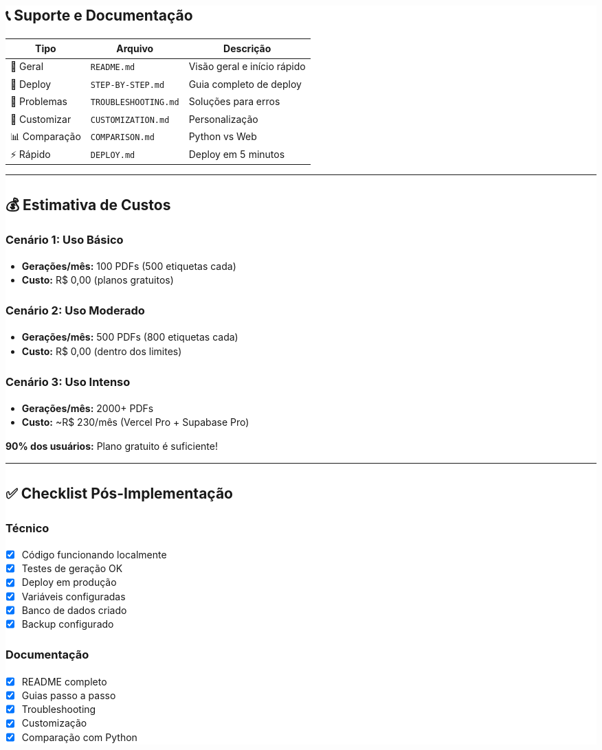 ## 📞 Suporte e Documentação

| Tipo | Arquivo | Descrição |
|------|---------|-----------|
| 📖 Geral | `README.md` | Visão geral e início rápido |
| 🚀 Deploy | `STEP-BY-STEP.md` | Guia completo de deploy |
| 🔧 Problemas | `TROUBLESHOOTING.md` | Soluções para erros |
| 🎨 Customizar | `CUSTOMIZATION.md` | Personalização |
| 📊 Comparação | `COMPARISON.md` | Python vs Web |
| ⚡ Rápido | `DEPLOY.md` | Deploy em 5 minutos |

---

## 💰 Estimativa de Custos

### Cenário 1: Uso Básico
- **Gerações/mês:** 100 PDFs (500 etiquetas cada)
- **Custo:** R$ 0,00 (planos gratuitos)

### Cenário 2: Uso Moderado
- **Gerações/mês:** 500 PDFs (800 etiquetas cada)
- **Custo:** R$ 0,00 (dentro dos limites)

### Cenário 3: Uso Intenso
- **Gerações/mês:** 2000+ PDFs
- **Custo:** ~R$ 230/mês (Vercel Pro + Supabase Pro)

**90% dos usuários:** Plano gratuito é suficiente!

---

## ✅ Checklist Pós-Implementação

### Técnico
- [x] Código funcionando localmente
- [x] Testes de geração OK
- [x] Deploy em produção
- [x] Variáveis configuradas
- [x] Banco de dados criado
- [x] Backup configurado

### Documentação
- [x] README completo
- [x] Guias passo a passo
- [x] Troubleshooting
- [x] Customização
- [x] Comparação com Python
